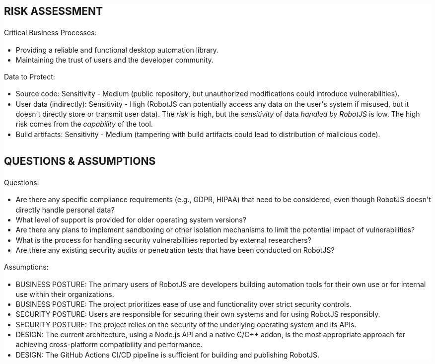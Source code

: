 ## RISK ASSESSMENT

Critical Business Processes:

*   Providing a reliable and functional desktop automation library.
*   Maintaining the trust of users and the developer community.

Data to Protect:

*   Source code: Sensitivity - Medium (public repository, but unauthorized modifications could introduce vulnerabilities).
*   User data (indirectly): Sensitivity - High (RobotJS can potentially access any data on the user's system if misused, but it doesn't directly store or transmit user data). The *risk* is high, but the *sensitivity* of data *handled by RobotJS* is low. The high risk comes from the *capability* of the tool.
*   Build artifacts: Sensitivity - Medium (tampering with build artifacts could lead to distribution of malicious code).

## QUESTIONS & ASSUMPTIONS

Questions:

*   Are there any specific compliance requirements (e.g., GDPR, HIPAA) that need to be considered, even though RobotJS doesn't directly handle personal data?
*   What level of support is provided for older operating system versions?
*   Are there any plans to implement sandboxing or other isolation mechanisms to limit the potential impact of vulnerabilities?
*   What is the process for handling security vulnerabilities reported by external researchers?
*   Are there any existing security audits or penetration tests that have been conducted on RobotJS?

Assumptions:

*   BUSINESS POSTURE: The primary users of RobotJS are developers building automation tools for their own use or for internal use within their organizations.
*   BUSINESS POSTURE: The project prioritizes ease of use and functionality over strict security controls.
*   SECURITY POSTURE: Users are responsible for securing their own systems and for using RobotJS responsibly.
*   SECURITY POSTURE: The project relies on the security of the underlying operating system and its APIs.
*   DESIGN: The current architecture, using a Node.js API and a native C/C++ addon, is the most appropriate approach for achieving cross-platform compatibility and performance.
*   DESIGN: The GitHub Actions CI/CD pipeline is sufficient for building and publishing RobotJS.